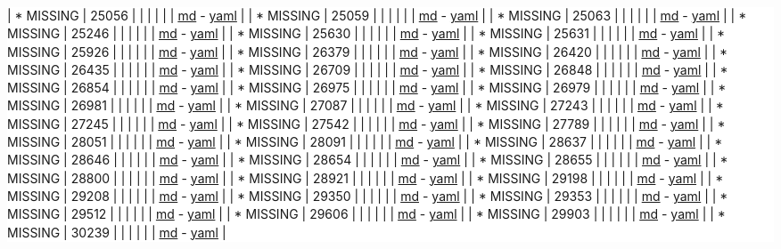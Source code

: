 | * MISSING | 25056 |  |  |  |  |  | [md](../markdown/25056-transcript.md) - [yaml](../yaml/25056-transcript.yml) |
| * MISSING | 25059 |  |  |  |  |  | [md](../markdown/25059-transcript.md) - [yaml](../yaml/25059-transcript.yml) |
| * MISSING | 25063 |  |  |  |  |  | [md](../markdown/25063-transcript.md) - [yaml](../yaml/25063-transcript.yml) |
| * MISSING | 25246 |  |  |  |  |  | [md](../markdown/25246-transcript.md) - [yaml](../yaml/25246-transcript.yml) |
| * MISSING | 25630 |  |  |  |  |  | [md](../markdown/25630-transcript.md) - [yaml](../yaml/25630-transcript.yml) |
| * MISSING | 25631 |  |  |  |  |  | [md](../markdown/25631-transcript.md) - [yaml](../yaml/25631-transcript.yml) |
| * MISSING | 25926 |  |  |  |  |  | [md](../markdown/25926-transcript.md) - [yaml](../yaml/25926-transcript.yml) |
| * MISSING | 26379 |  |  |  |  |  | [md](../markdown/26379-transcript.md) - [yaml](../yaml/26379-transcript.yml) |
| * MISSING | 26420 |  |  |  |  |  | [md](../markdown/26420-transcript.md) - [yaml](../yaml/26420-transcript.yml) |
| * MISSING | 26435 |  |  |  |  |  | [md](../markdown/26435-transcript.md) - [yaml](../yaml/26435-transcript.yml) |
| * MISSING | 26709 |  |  |  |  |  | [md](../markdown/26709-transcript.md) - [yaml](../yaml/26709-transcript.yml) |
| * MISSING | 26848 |  |  |  |  |  | [md](../markdown/26848-transcript.md) - [yaml](../yaml/26848-transcript.yml) |
| * MISSING | 26854 |  |  |  |  |  | [md](../markdown/26854-transcript.md) - [yaml](../yaml/26854-transcript.yml) |
| * MISSING | 26975 |  |  |  |  |  | [md](../markdown/26975-transcript.md) - [yaml](../yaml/26975-transcript.yml) |
| * MISSING | 26979 |  |  |  |  |  | [md](../markdown/26979-transcript.md) - [yaml](../yaml/26979-transcript.yml) |
| * MISSING | 26981 |  |  |  |  |  | [md](../markdown/26981-transcript.md) - [yaml](../yaml/26981-transcript.yml) |
| * MISSING | 27087 |  |  |  |  |  | [md](../markdown/27087-transcript.md) - [yaml](../yaml/27087-transcript.yml) |
| * MISSING | 27243 |  |  |  |  |  | [md](../markdown/27243-transcript.md) - [yaml](../yaml/27243-transcript.yml) |
| * MISSING | 27245 |  |  |  |  |  | [md](../markdown/27245-transcript.md) - [yaml](../yaml/27245-transcript.yml) |
| * MISSING | 27542 |  |  |  |  |  | [md](../markdown/27542-transcript.md) - [yaml](../yaml/27542-transcript.yml) |
| * MISSING | 27789 |  |  |  |  |  | [md](../markdown/27789-transcript.md) - [yaml](../yaml/27789-transcript.yml) |
| * MISSING | 28051 |  |  |  |  |  | [md](../markdown/28051-transcript.md) - [yaml](../yaml/28051-transcript.yml) |
| * MISSING | 28091 |  |  |  |  |  | [md](../markdown/28091-transcript.md) - [yaml](../yaml/28091-transcript.yml) |
| * MISSING | 28637 |  |  |  |  |  | [md](../markdown/28637-transcript.md) - [yaml](../yaml/28637-transcript.yml) |
| * MISSING | 28646 |  |  |  |  |  | [md](../markdown/28646-transcript.md) - [yaml](../yaml/28646-transcript.yml) |
| * MISSING | 28654 |  |  |  |  |  | [md](../markdown/28654-transcript.md) - [yaml](../yaml/28654-transcript.yml) |
| * MISSING | 28655 |  |  |  |  |  | [md](../markdown/28655-transcript.md) - [yaml](../yaml/28655-transcript.yml) |
| * MISSING | 28800 |  |  |  |  |  | [md](../markdown/28800-transcript.md) - [yaml](../yaml/28800-transcript.yml) |
| * MISSING | 28921 |  |  |  |  |  | [md](../markdown/28921-transcript.md) - [yaml](../yaml/28921-transcript.yml) |
| * MISSING | 29198 |  |  |  |  |  | [md](../markdown/29198-transcript.md) - [yaml](../yaml/29198-transcript.yml) |
| * MISSING | 29208 |  |  |  |  |  | [md](../markdown/29208-transcript.md) - [yaml](../yaml/29208-transcript.yml) |
| * MISSING | 29350 |  |  |  |  |  | [md](../markdown/29350-transcript.md) - [yaml](../yaml/29350-transcript.yml) |
| * MISSING | 29353 |  |  |  |  |  | [md](../markdown/29353-transcript.md) - [yaml](../yaml/29353-transcript.yml) |
| * MISSING | 29512 |  |  |  |  |  | [md](../markdown/29512-transcript.md) - [yaml](../yaml/29512-transcript.yml) |
| * MISSING | 29606 |  |  |  |  |  | [md](../markdown/29606-transcript.md) - [yaml](../yaml/29606-transcript.yml) |
| * MISSING | 29903 |  |  |  |  |  | [md](../markdown/29903-transcript.md) - [yaml](../yaml/29903-transcript.yml) |
| * MISSING | 30239 |  |  |  |  |  | [md](../markdown/30239-transcript.md) - [yaml](../yaml/30239-transcript.yml) |